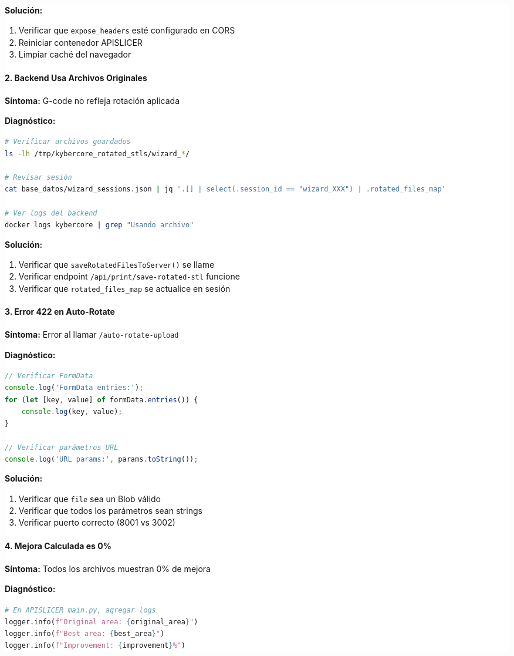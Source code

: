 **Solución:**
1. Verificar que `expose_headers` esté configurado en CORS
2. Reiniciar contenedor APISLICER
3. Limpiar caché del navegador

#### 2. Backend Usa Archivos Originales

**Síntoma:** G-code no refleja rotación aplicada

**Diagnóstico:**
```bash
# Verificar archivos guardados
ls -lh /tmp/kybercore_rotated_stls/wizard_*/

# Revisar sesión
cat base_datos/wizard_sessions.json | jq '.[] | select(.session_id == "wizard_XXX") | .rotated_files_map'

# Ver logs del backend
docker logs kybercore | grep "Usando archivo"
```

**Solución:**
1. Verificar que `saveRotatedFilesToServer()` se llame
2. Verificar endpoint `/api/print/save-rotated-stl` funcione
3. Verificar que `rotated_files_map` se actualice en sesión

#### 3. Error 422 en Auto-Rotate

**Síntoma:** Error al llamar `/auto-rotate-upload`

**Diagnóstico:**
```javascript
// Verificar FormData
console.log('FormData entries:');
for (let [key, value] of formData.entries()) {
    console.log(key, value);
}

// Verificar parámetros URL
console.log('URL params:', params.toString());
```

**Solución:**
1. Verificar que `file` sea un Blob válido
2. Verificar que todos los parámetros sean strings
3. Verificar puerto correcto (8001 vs 3002)

#### 4. Mejora Calculada es 0%

**Síntoma:** Todos los archivos muestran 0% de mejora

**Diagnóstico:**
```python
# En APISLICER main.py, agregar logs
logger.info(f"Original area: {original_area}")
logger.info(f"Best area: {best_area}")
logger.info(f"Improvement: {improvement}%")
```
